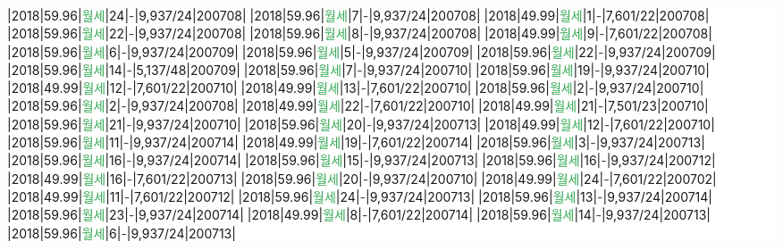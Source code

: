 |2018|59.96|<span style="color:#34a853">월세</span>|24|<span style="color:#444444">-</span>|9,937/24|200708|
|2018|59.96|<span style="color:#34a853">월세</span>|7|<span style="color:#444444">-</span>|9,937/24|200708|
|2018|49.99|<span style="color:#34a853">월세</span>|1|<span style="color:#444444">-</span>|7,601/22|200708|
|2018|59.96|<span style="color:#34a853">월세</span>|22|<span style="color:#444444">-</span>|9,937/24|200708|
|2018|59.96|<span style="color:#34a853">월세</span>|8|<span style="color:#444444">-</span>|9,937/24|200708|
|2018|49.99|<span style="color:#34a853">월세</span>|9|<span style="color:#444444">-</span>|7,601/22|200708|
|2018|59.96|<span style="color:#34a853">월세</span>|6|<span style="color:#444444">-</span>|9,937/24|200709|
|2018|59.96|<span style="color:#34a853">월세</span>|5|<span style="color:#444444">-</span>|9,937/24|200709|
|2018|59.96|<span style="color:#34a853">월세</span>|22|<span style="color:#444444">-</span>|9,937/24|200709|
|2018|59.96|<span style="color:#34a853">월세</span>|14|<span style="color:#444444">-</span>|5,137/48|200709|
|2018|59.96|<span style="color:#34a853">월세</span>|7|<span style="color:#444444">-</span>|9,937/24|200710|
|2018|59.96|<span style="color:#34a853">월세</span>|19|<span style="color:#444444">-</span>|9,937/24|200710|
|2018|49.99|<span style="color:#34a853">월세</span>|12|<span style="color:#444444">-</span>|7,601/22|200710|
|2018|49.99|<span style="color:#34a853">월세</span>|13|<span style="color:#444444">-</span>|7,601/22|200710|
|2018|59.96|<span style="color:#34a853">월세</span>|2|<span style="color:#444444">-</span>|9,937/24|200710|
|2018|59.96|<span style="color:#34a853">월세</span>|2|<span style="color:#444444">-</span>|9,937/24|200708|
|2018|49.99|<span style="color:#34a853">월세</span>|22|<span style="color:#444444">-</span>|7,601/22|200710|
|2018|49.99|<span style="color:#34a853">월세</span>|21|<span style="color:#444444">-</span>|7,501/23|200710|
|2018|59.96|<span style="color:#34a853">월세</span>|21|<span style="color:#444444">-</span>|9,937/24|200710|
|2018|59.96|<span style="color:#34a853">월세</span>|20|<span style="color:#444444">-</span>|9,937/24|200713|
|2018|49.99|<span style="color:#34a853">월세</span>|12|<span style="color:#444444">-</span>|7,601/22|200710|
|2018|59.96|<span style="color:#34a853">월세</span>|11|<span style="color:#444444">-</span>|9,937/24|200714|
|2018|49.99|<span style="color:#34a853">월세</span>|19|<span style="color:#444444">-</span>|7,601/22|200714|
|2018|59.96|<span style="color:#34a853">월세</span>|3|<span style="color:#444444">-</span>|9,937/24|200713|
|2018|59.96|<span style="color:#34a853">월세</span>|16|<span style="color:#444444">-</span>|9,937/24|200714|
|2018|59.96|<span style="color:#34a853">월세</span>|15|<span style="color:#444444">-</span>|9,937/24|200713|
|2018|59.96|<span style="color:#34a853">월세</span>|16|<span style="color:#444444">-</span>|9,937/24|200712|
|2018|49.99|<span style="color:#34a853">월세</span>|16|<span style="color:#444444">-</span>|7,601/22|200713|
|2018|59.96|<span style="color:#34a853">월세</span>|20|<span style="color:#444444">-</span>|9,937/24|200710|
|2018|49.99|<span style="color:#34a853">월세</span>|24|<span style="color:#444444">-</span>|7,601/22|200702|
|2018|49.99|<span style="color:#34a853">월세</span>|11|<span style="color:#444444">-</span>|7,601/22|200712|
|2018|59.96|<span style="color:#34a853">월세</span>|24|<span style="color:#444444">-</span>|9,937/24|200713|
|2018|59.96|<span style="color:#34a853">월세</span>|13|<span style="color:#444444">-</span>|9,937/24|200714|
|2018|59.96|<span style="color:#34a853">월세</span>|23|<span style="color:#444444">-</span>|9,937/24|200714|
|2018|49.99|<span style="color:#34a853">월세</span>|8|<span style="color:#444444">-</span>|7,601/22|200714|
|2018|59.96|<span style="color:#34a853">월세</span>|14|<span style="color:#444444">-</span>|9,937/24|200713|
|2018|59.96|<span style="color:#34a853">월세</span>|6|<span style="color:#444444">-</span>|9,937/24|200713|